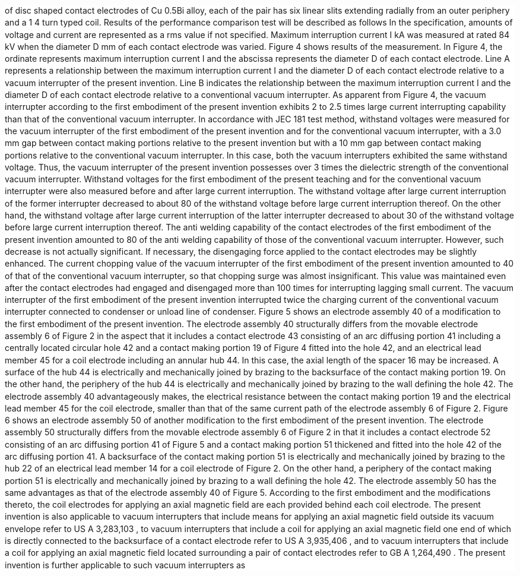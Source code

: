 of disc shaped contact electrodes of Cu 0.5Bi alloy, each of the pair has six linear slits extending radially from an outer periphery and a 1 4 turn typed coil. Results of the performance comparison test will be described as follows In the specification, amounts of voltage and current are represented as a rms value if not specified. Maximum interruption current I kA was measured at rated 84 kV when the diameter D mm of each contact electrode was varied. Figure 4 shows results of the measurement. In Figure 4, the ordinate represents maximum interruption current I and the abscissa represents the diameter D of each contact electrode. Line A represents a relationship between the maximum interruption current I and the diameter D of each contact electrode relative to a vacuum interrupter of the present invention. Line B indicates the relationship between the maximum interruption current I and the diameter D of each contact electrode relative to a conventional vacuum interrupter. As apparent from Figure 4, the vacuum interrupter according to the first embodiment of the present invention exhibits 2 to 2.5 times large current interrupting capability than that of the conventional vacuum interrupter. In accordance with JEC 181 test method, withstand voltages were measured for the vacuum interrupter of the first embodiment of the present invention and for the conventional vacuum interrupter, with a 3.0 mm gap between contact making portions relative to the present invention but with a 10 mm gap between contact making portions relative to the conventional vacuum interrupter. In this case, both the vacuum interrupters exhibited the same withstand voltage. Thus, the vacuum interrupter of the present invention possesses over 3 times the dielectric strength of the conventional vacuum interrupter. Withstand voltages for the first embodiment of the present teaching and for the conventional vacuum interrupter were also measured before and after large current interruption. The withstand voltage after large current interruption of the former interrupter decreased to about 80 of the withstand voltage before large current interruption thereof. On the other hand, the withstand voltage after large current interruption of the latter interrupter decreased to about 30 of the withstand voltage before large current interruption thereof. The anti welding capability of the contact electrodes of the first embodiment of the present invention amounted to 80 of the anti welding capability of those of the conventional vacuum interrupter. However, such decrease is not actually significant. If necessary, the disengaging force applied to the contact electrodes may be slightly enhanced. The current chopping value of the vacuum interrupter of the first embodiment of the present invention amounted to 40 of that of the conventional vacuum interrupter, so that chopping surge was almost insignificant. This value was maintained even after the contact electrodes had engaged and disengaged more than 100 times for interrupting lagging small current. The vacuum interrupter of the first embodiment of the present invention interrupted twice the charging current of the conventional vacuum interrupter connected to condenser or unload line of condenser. Figure 5 shows an electrode assembly 40 of a modification to the first embodiment of the present invention. The electrode assembly 40 structurally differs from the movable electrode assembly 6 of Figure 2 in the aspect that it includes a contact electrode 43 consisting of an arc diffusing portion 41 including a centrally located circular hole 42 and a contact making portion 19 of Figure 4 fitted into the hole 42, and an electrical lead member 45 for a coil electrode including an annular hub 44. In this case, the axial length of the spacer 16 may be increased. A surface of the hub 44 is electrically and mechanically joined by brazing to the backsurface of the contact making portion 19. On the other hand, the periphery of the hub 44 is electrically and mechanically joined by brazing to the wall defining the hole 42. The electrode assembly 40 advantageously makes, the electrical resistance between the contact making portion 19 and the electrical lead member 45 for the coil electrode, smaller than that of the same current path of the electrode assembly 6 of Figure 2. Figure 6 shows an electrode assembly 50 of another modification to the first embodiment of the present invention. The electrode assembly 50 structurally differs from the movable electrode assembly 6 of Figure 2 in that it includes a contact electrode 52 consisting of an arc diffusing portion 41 of Figure 5 and a contact making portion 51 thickened and fitted into the hole 42 of the arc diffusing portion 41. A backsurface of the contact making portion 51 is electrically and mechanically joined by brazing to the hub 22 of an electrical lead member 14 for a coil electrode of Figure 2. On the other hand, a periphery of the contact making portion 51 is electrically and mechanically joined by brazing to a wall defining the hole 42. The electrode assembly 50 has the same advantages as that of the electrode assembly 40 of Figure 5. According to the first embodiment and the modifications thereto, the coil electrodes for applying an axial magnetic field are each provided behind each coil electrode. The present invention is also applicable to vacuum interrupters that include means for applying an axial magnetic field outside its vacuum envelope refer to US A 3,283,103 , to vacuum interrupters that include a coil for applying an axial magnetic field one end of which is directly connected to the backsurface of a contact electrode refer to US A 3,935,406 , and to vacuum interrupters that include a coil for applying an axial magnetic field located surrounding a pair of contact electrodes refer to GB A 1,264,490 . The present invention is further applicable to such vacuum interrupters as